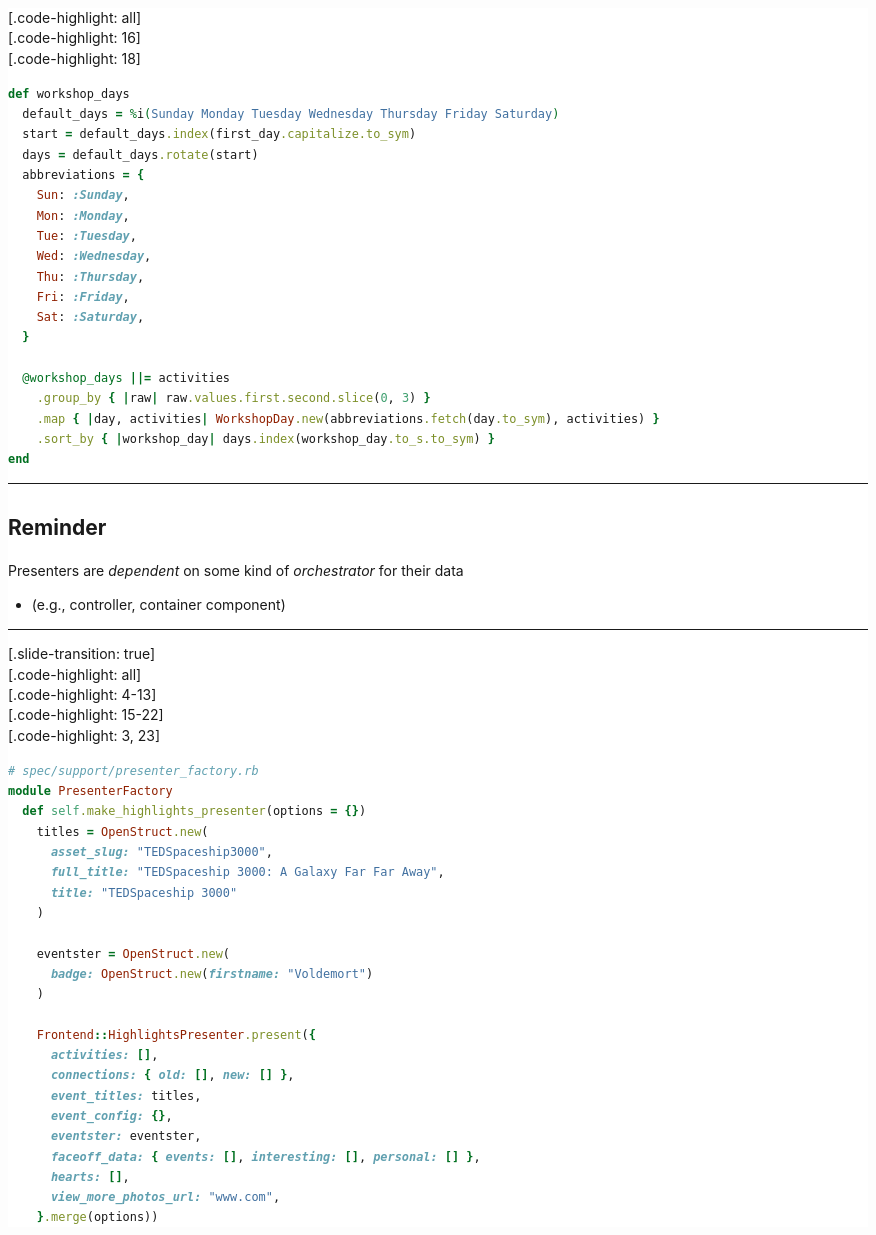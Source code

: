 [.code-highlight: all]<br>
[.code-highlight: 16]<br>
[.code-highlight: 18]<br>

```rb
def workshop_days
  default_days = %i(Sunday Monday Tuesday Wednesday Thursday Friday Saturday)
  start = default_days.index(first_day.capitalize.to_sym)
  days = default_days.rotate(start)
  abbreviations = {
    Sun: :Sunday,
    Mon: :Monday,
    Tue: :Tuesday,
    Wed: :Wednesday,
    Thu: :Thursday,
    Fri: :Friday,
    Sat: :Saturday,
  }

  @workshop_days ||= activities
    .group_by { |raw| raw.values.first.second.slice(0, 3) }
    .map { |day, activities| WorkshopDay.new(abbreviations.fetch(day.to_sym), activities) }
    .sort_by { |workshop_day| days.index(workshop_day.to_s.to_sym) }
end
```

---

## Reminder

Presenters are _dependent_ on some kind of _orchestrator_ for their data

- (e.g., controller, container component)

---

[.slide-transition: true]<br>
[.code-highlight: all]<br>
[.code-highlight: 4-13]<br>
[.code-highlight: 15-22]<br>
[.code-highlight: 3, 23]<br>

```rb
# spec/support/presenter_factory.rb
module PresenterFactory
  def self.make_highlights_presenter(options = {})
    titles = OpenStruct.new(
      asset_slug: "TEDSpaceship3000",
      full_title: "TEDSpaceship 3000: A Galaxy Far Far Away",
      title: "TEDSpaceship 3000"
    )

    eventster = OpenStruct.new(
      badge: OpenStruct.new(firstname: "Voldemort")
    )

    Frontend::HighlightsPresenter.present({
      activities: [],
      connections: { old: [], new: [] },
      event_titles: titles,
      event_config: {},
      eventster: eventster,
      faceoff_data: { events: [], interesting: [], personal: [] },
      hearts: [],
      view_more_photos_url: "www.com",
    }.merge(options))
```